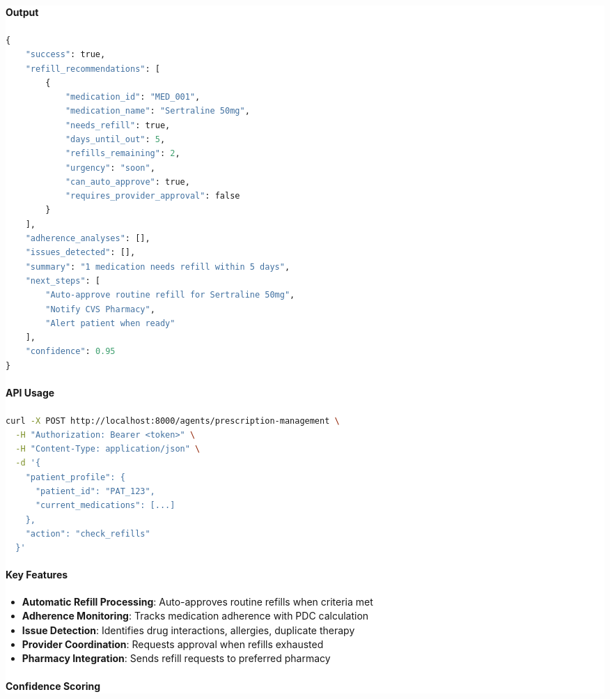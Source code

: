 #### Output

```python
{
    "success": true,
    "refill_recommendations": [
        {
            "medication_id": "MED_001",
            "medication_name": "Sertraline 50mg",
            "needs_refill": true,
            "days_until_out": 5,
            "refills_remaining": 2,
            "urgency": "soon",
            "can_auto_approve": true,
            "requires_provider_approval": false
        }
    ],
    "adherence_analyses": [],
    "issues_detected": [],
    "summary": "1 medication needs refill within 5 days",
    "next_steps": [
        "Auto-approve routine refill for Sertraline 50mg",
        "Notify CVS Pharmacy",
        "Alert patient when ready"
    ],
    "confidence": 0.95
}
```

#### API Usage

```bash
curl -X POST http://localhost:8000/agents/prescription-management \
  -H "Authorization: Bearer <token>" \
  -H "Content-Type: application/json" \
  -d '{
    "patient_profile": {
      "patient_id": "PAT_123",
      "current_medications": [...]
    },
    "action": "check_refills"
  }'
```

#### Key Features

- **Automatic Refill Processing**: Auto-approves routine refills when criteria met
- **Adherence Monitoring**: Tracks medication adherence with PDC calculation
- **Issue Detection**: Identifies drug interactions, allergies, duplicate therapy
- **Provider Coordination**: Requests approval when refills exhausted
- **Pharmacy Integration**: Sends refill requests to preferred pharmacy

#### Confidence Scoring
